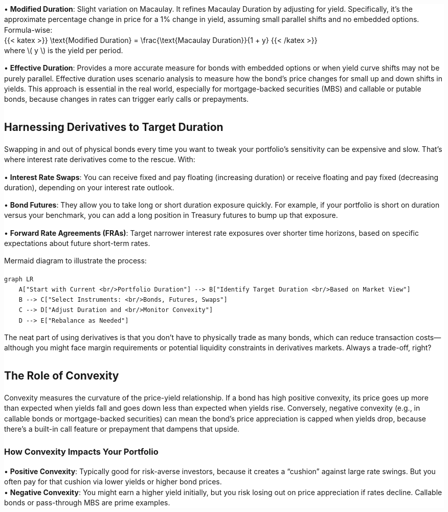 • **Modified Duration**: Slight variation on Macaulay. It refines Macaulay Duration by adjusting for yield. Specifically, it’s the approximate percentage change in price for a 1% change in yield, assuming small parallel shifts and no embedded options. Formula-wise:  
  {{< katex >}}
    \text{Modified Duration} = \frac{\text{Macaulay Duration}}{1 + y}
  {{< /katex >}}  
  where \\( y \\) is the yield per period.

• **Effective Duration**: Provides a more accurate measure for bonds with embedded options or when yield curve shifts may not be purely parallel. Effective duration uses scenario analysis to measure how the bond’s price changes for small up and down shifts in yields. This approach is essential in the real world, especially for mortgage-backed securities (MBS) and callable or putable bonds, because changes in rates can trigger early calls or prepayments.

## Harnessing Derivatives to Target Duration
Swapping in and out of physical bonds every time you want to tweak your portfolio’s sensitivity can be expensive and slow. That’s where interest rate derivatives come to the rescue. With:

• **Interest Rate Swaps**: You can receive fixed and pay floating (increasing duration) or receive floating and pay fixed (decreasing duration), depending on your interest rate outlook.  

• **Bond Futures**: They allow you to take long or short duration exposure quickly. For example, if your portfolio is short on duration versus your benchmark, you can add a long position in Treasury futures to bump up that exposure.  

• **Forward Rate Agreements (FRAs)**: Target narrower interest rate exposures over shorter time horizons, based on specific expectations about future short-term rates.

Mermaid diagram to illustrate the process:

```mermaid
graph LR
    A["Start with Current <br/>Portfolio Duration"] --> B["Identify Target Duration <br/>Based on Market View"]
    B --> C["Select Instruments: <br/>Bonds, Futures, Swaps"]
    C --> D["Adjust Duration and <br/>Monitor Convexity"]
    D --> E["Rebalance as Needed"]
```

The neat part of using derivatives is that you don’t have to physically trade as many bonds, which can reduce transaction costs—although you might face margin requirements or potential liquidity constraints in derivatives markets. Always a trade-off, right?

## The Role of Convexity
Convexity measures the curvature of the price-yield relationship. If a bond has high positive convexity, its price goes up more than expected when yields fall and goes down less than expected when yields rise. Conversely, negative convexity (e.g., in callable bonds or mortgage-backed securities) can mean the bond’s price appreciation is capped when yields drop, because there’s a built-in call feature or prepayment that dampens that upside.

### How Convexity Impacts Your Portfolio
• **Positive Convexity**: Typically good for risk-averse investors, because it creates a “cushion” against large rate swings. But you often pay for that cushion via lower yields or higher bond prices.  
• **Negative Convexity**: You might earn a higher yield initially, but you risk losing out on price appreciation if rates decline. Callable bonds or pass-through MBS are prime examples.  
